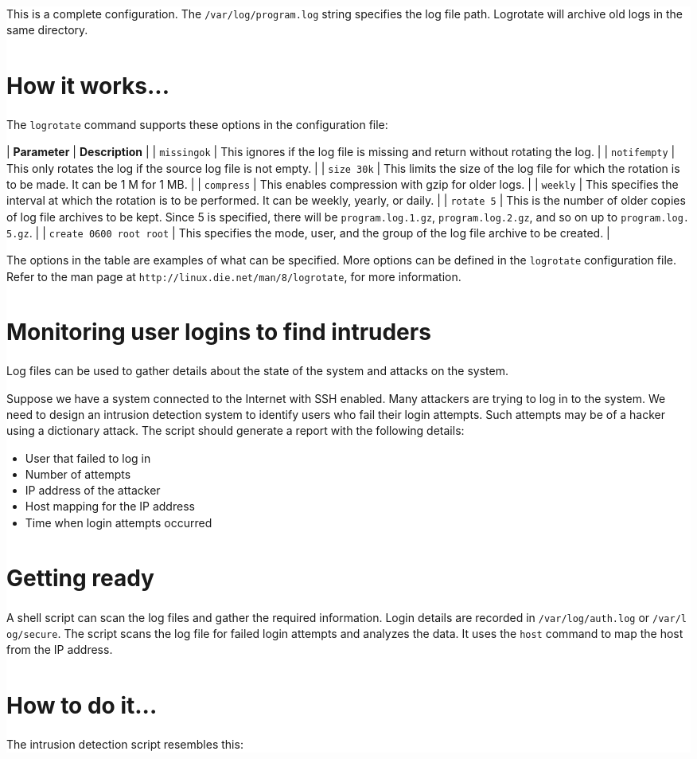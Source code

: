 This is a complete configuration. The `/var/log/program.log` string specifies the log file path. Logrotate will archive old logs in the same directory.

# How it works...

The `logrotate` command supports these options in the configuration file:

| **Parameter** | **Description** |
| `missingok` | This ignores if the log file is missing and return without rotating the log. |
| `notifempty` | This only rotates the log if the source log file is not empty. |
| `size 30k` | This limits the size of the log file for which the rotation is to be made. It can be 1 M for 1 MB. |
| `compress` | This enables compression with gzip for older logs. |
| `weekly` | This specifies the interval at which the rotation is to be performed. It can be weekly, yearly, or daily. |
| `rotate 5` | This is the number of older copies of log file archives to be kept. Since 5 is specified, there will be `program.log.1.gz`, `program.log.2.gz`, and so on up to `program.log.5.gz`. |
| `create 0600 root root` | This specifies the mode, user, and the group of the log file archive to be created. |

The options in the table are examples of what can be specified. More options can be defined in the `logrotate` configuration file. Refer to the man page at `http://linux.die.net/man/8/logrotate`, for more information.

# Monitoring user logins to find intruders

Log files can be used to gather details about the state of the system and attacks on the system.

Suppose we have a system connected to the Internet with SSH enabled. Many attackers are trying to log in to the system. We need to design an intrusion detection system to identify users who fail their login attempts. Such attempts may be of a hacker using a dictionary attack. The script should generate a report with the following details:

*   User that failed to log in
*   Number of attempts
*   IP address of the attacker
*   Host mapping for the IP address
*   Time when login attempts occurred

# Getting ready

A shell script can scan the log files and gather the required information. Login details are recorded in `/var/log/auth.log` or `/var/log/secure`. The script scans the log file for failed login attempts and analyzes the data. It uses the `host` command to map the host from the IP address.

# How to do it...

The intrusion detection script resembles this:
